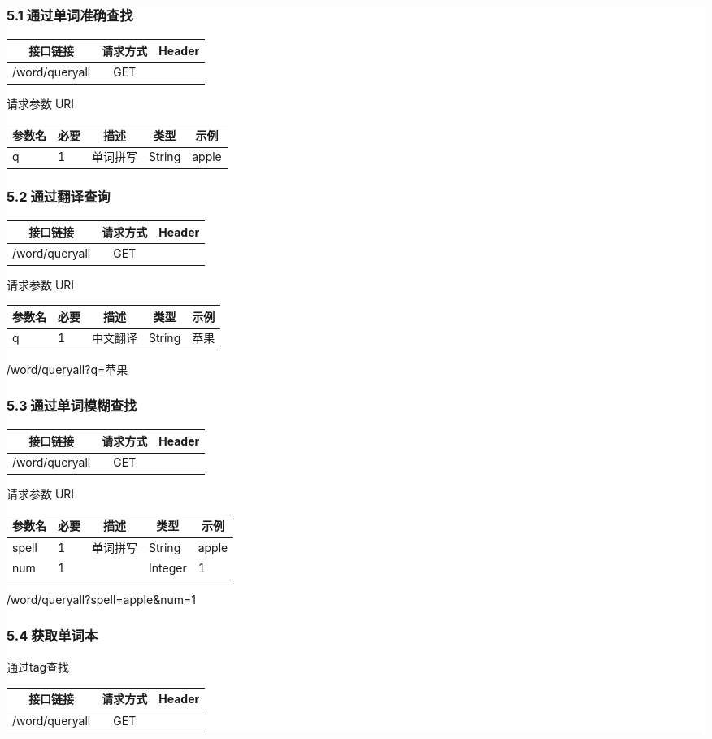 ### 5.1 通过单词准确查找

|    接口链接    | 请求方式 | Header |
| :------------: | :------: | :----: |
| /word/queryall |   GET    |        |

请求参数 URI

| 参数名 | 必要 | 描述     | 类型   | 示例  |
| ------ | ---- | -------- | ------ | ----- |
| q      | 1    | 单词拼写 | String | apple |



### 5.2 通过翻译查询

|    接口链接    | 请求方式 | Header |
| :------------: | :------: | :----: |
| /word/queryall |   GET    |        |

请求参数 URI

| 参数名 | 必要 | 描述     | 类型   | 示例 |
| ------ | ---- | -------- | ------ | ---- |
| q      | 1    | 中文翻译 | String | 苹果 |

/word/queryall?q=苹果



### 5.3 通过单词模糊查找

|    接口链接    | 请求方式 | Header |
| :------------: | :------: | :----: |
| /word/queryall |   GET    |        |

请求参数 URI

| 参数名 | 必要 | 描述     | 类型    | 示例  |
| ------ | ---- | -------- | ------- | ----- |
| spell  | 1    | 单词拼写 | String  | apple |
| num    | 1    |          | Integer | 1     |

/word/queryall?spell=apple&num=1



### 5.4 获取单词本

通过tag查找

|    接口链接    | 请求方式 | Header |
| :------------: | :------: | :----: |
| /word/queryall |   GET    |        |
